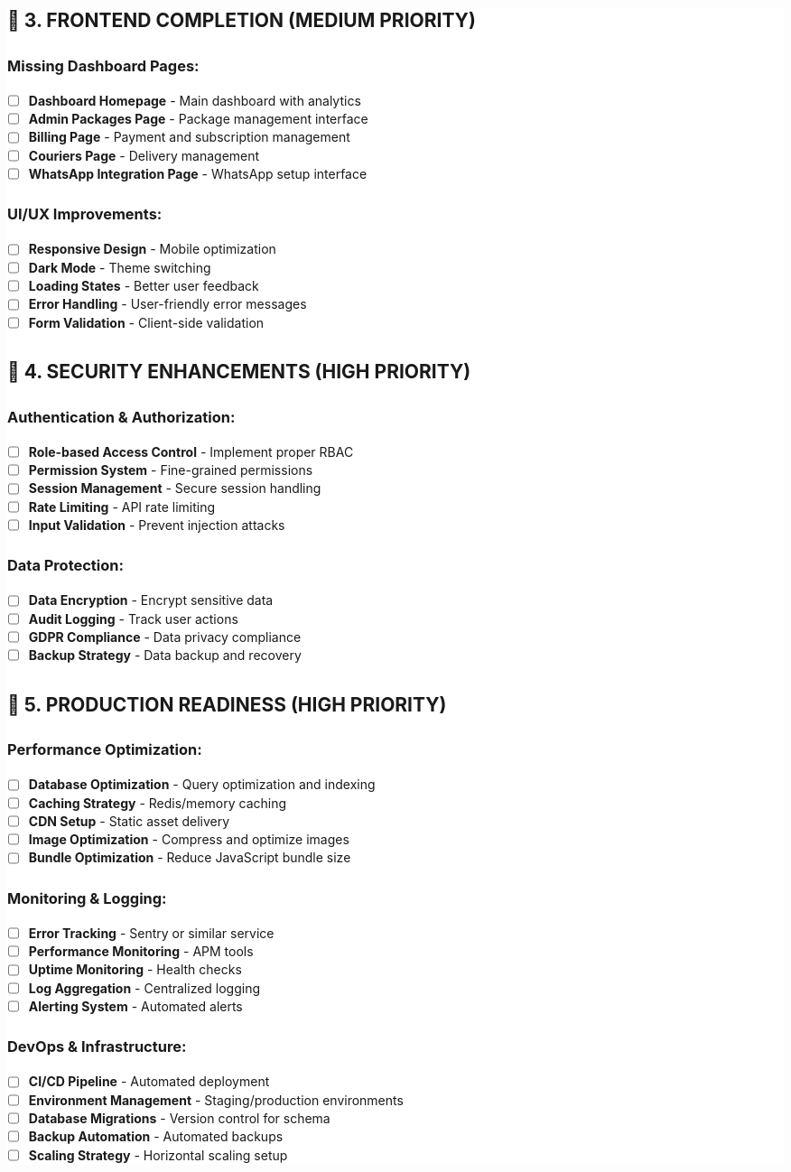 ## 🎨 **3. FRONTEND COMPLETION (MEDIUM PRIORITY)**

### **Missing Dashboard Pages**:
- [ ] **Dashboard Homepage** - Main dashboard with analytics
- [ ] **Admin Packages Page** - Package management interface
- [ ] **Billing Page** - Payment and subscription management
- [ ] **Couriers Page** - Delivery management
- [ ] **WhatsApp Integration Page** - WhatsApp setup interface

### **UI/UX Improvements**:
- [ ] **Responsive Design** - Mobile optimization
- [ ] **Dark Mode** - Theme switching
- [ ] **Loading States** - Better user feedback
- [ ] **Error Handling** - User-friendly error messages
- [ ] **Form Validation** - Client-side validation

## 🔐 **4. SECURITY ENHANCEMENTS (HIGH PRIORITY)**

### **Authentication & Authorization**:
- [ ] **Role-based Access Control** - Implement proper RBAC
- [ ] **Permission System** - Fine-grained permissions
- [ ] **Session Management** - Secure session handling
- [ ] **Rate Limiting** - API rate limiting
- [ ] **Input Validation** - Prevent injection attacks

### **Data Protection**:
- [ ] **Data Encryption** - Encrypt sensitive data
- [ ] **Audit Logging** - Track user actions
- [ ] **GDPR Compliance** - Data privacy compliance
- [ ] **Backup Strategy** - Data backup and recovery

## 🚀 **5. PRODUCTION READINESS (HIGH PRIORITY)**

### **Performance Optimization**:
- [ ] **Database Optimization** - Query optimization and indexing
- [ ] **Caching Strategy** - Redis/memory caching
- [ ] **CDN Setup** - Static asset delivery
- [ ] **Image Optimization** - Compress and optimize images
- [ ] **Bundle Optimization** - Reduce JavaScript bundle size

### **Monitoring & Logging**:
- [ ] **Error Tracking** - Sentry or similar service
- [ ] **Performance Monitoring** - APM tools
- [ ] **Uptime Monitoring** - Health checks
- [ ] **Log Aggregation** - Centralized logging
- [ ] **Alerting System** - Automated alerts

### **DevOps & Infrastructure**:
- [ ] **CI/CD Pipeline** - Automated deployment
- [ ] **Environment Management** - Staging/production environments
- [ ] **Database Migrations** - Version control for schema
- [ ] **Backup Automation** - Automated backups
- [ ] **Scaling Strategy** - Horizontal scaling setup
